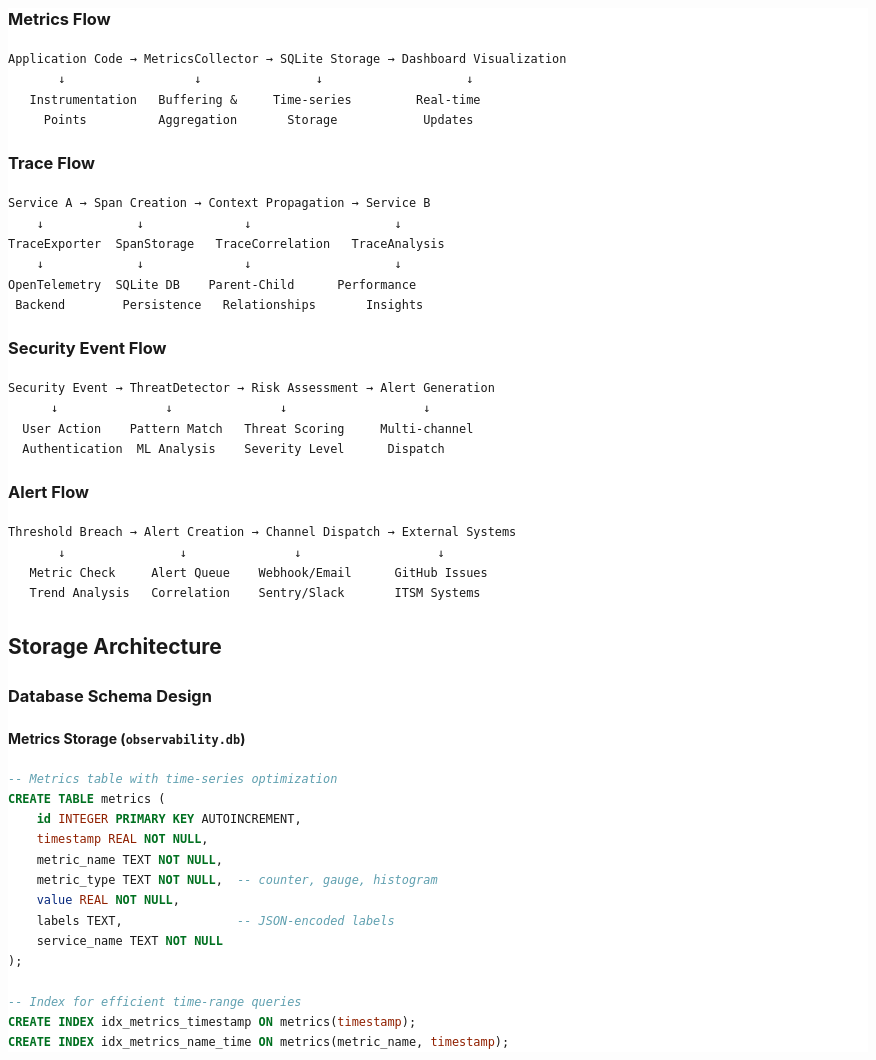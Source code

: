 ### Metrics Flow

```
Application Code → MetricsCollector → SQLite Storage → Dashboard Visualization
       ↓                  ↓                ↓                    ↓
   Instrumentation   Buffering &     Time-series         Real-time
     Points          Aggregation       Storage            Updates
```

### Trace Flow

```
Service A → Span Creation → Context Propagation → Service B
    ↓             ↓              ↓                    ↓
TraceExporter  SpanStorage   TraceCorrelation   TraceAnalysis
    ↓             ↓              ↓                    ↓
OpenTelemetry  SQLite DB    Parent-Child      Performance
 Backend        Persistence   Relationships       Insights
```

### Security Event Flow

```
Security Event → ThreatDetector → Risk Assessment → Alert Generation
      ↓               ↓               ↓                   ↓
  User Action    Pattern Match   Threat Scoring     Multi-channel
  Authentication  ML Analysis    Severity Level      Dispatch
```

### Alert Flow

```
Threshold Breach → Alert Creation → Channel Dispatch → External Systems
       ↓                ↓               ↓                   ↓
   Metric Check     Alert Queue    Webhook/Email      GitHub Issues
   Trend Analysis   Correlation    Sentry/Slack       ITSM Systems
```

## Storage Architecture

### Database Schema Design

#### Metrics Storage (`observability.db`)

```sql
-- Metrics table with time-series optimization
CREATE TABLE metrics (
    id INTEGER PRIMARY KEY AUTOINCREMENT,
    timestamp REAL NOT NULL,
    metric_name TEXT NOT NULL,
    metric_type TEXT NOT NULL,  -- counter, gauge, histogram
    value REAL NOT NULL,
    labels TEXT,                -- JSON-encoded labels
    service_name TEXT NOT NULL
);

-- Index for efficient time-range queries
CREATE INDEX idx_metrics_timestamp ON metrics(timestamp);
CREATE INDEX idx_metrics_name_time ON metrics(metric_name, timestamp);
```
